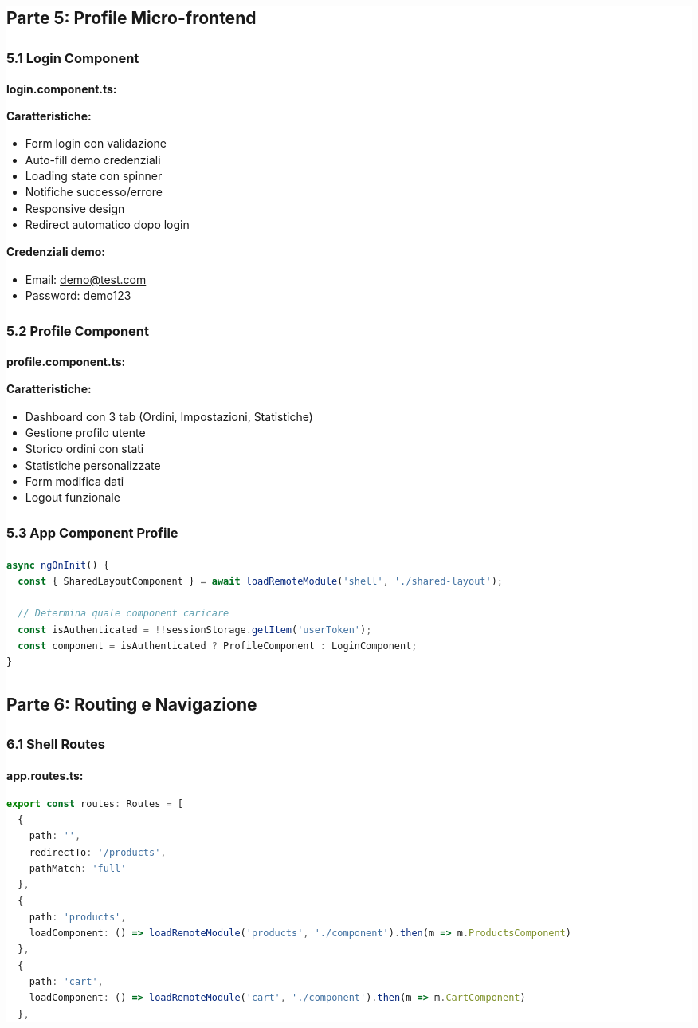 ## Parte 5: Profile Micro-frontend

### 5.1 Login Component

**login.component.ts:**

**Caratteristiche:**

- Form login con validazione
- Auto-fill demo credenziali
- Loading state con spinner
- Notifiche successo/errore
- Responsive design
- Redirect automatico dopo login

**Credenziali demo:**

- Email: demo@test.com
- Password: demo123

### 5.2 Profile Component

**profile.component.ts:**

**Caratteristiche:**

- Dashboard con 3 tab (Ordini, Impostazioni, Statistiche)
- Gestione profilo utente
- Storico ordini con stati
- Statistiche personalizzate
- Form modifica dati
- Logout funzionale

### 5.3 App Component Profile

```typescript
async ngOnInit() {
  const { SharedLayoutComponent } = await loadRemoteModule('shell', './shared-layout');

  // Determina quale component caricare
  const isAuthenticated = !!sessionStorage.getItem('userToken');
  const component = isAuthenticated ? ProfileComponent : LoginComponent;
}
```

## Parte 6: Routing e Navigazione

### 6.1 Shell Routes

**app.routes.ts:**

```typescript
export const routes: Routes = [
  {
    path: '',
    redirectTo: '/products',
    pathMatch: 'full'
  },
  {
    path: 'products',
    loadComponent: () => loadRemoteModule('products', './component').then(m => m.ProductsComponent)
  },
  {
    path: 'cart',
    loadComponent: () => loadRemoteModule('cart', './component').then(m => m.CartComponent)
  },
```